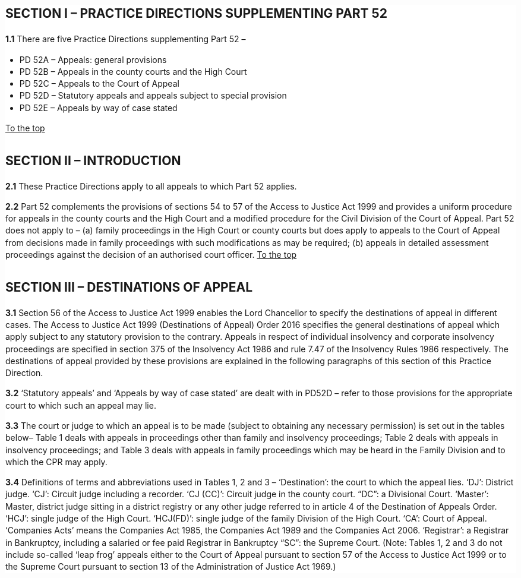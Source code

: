 ## SECTION I – PRACTICE DIRECTIONS SUPPLEMENTING PART 52

**1.1** There are five Practice Directions supplementing Part 52 –
  * PD 52A – Appeals: general provisions
  * PD 52B – Appeals in the county courts and the High Court
  * PD 52C – Appeals to the Court of Appeal
  * PD 52D – Statutory appeals and appeals subject to special provision
  * PD 52E – Appeals by way of case stated

[To the top](https://www.justice.gov.uk/courts/procedure-rules/civil/rules/part52/pd_part52#top)
## SECTION II – INTRODUCTION

**2.1** These Practice Directions apply to all appeals to which Part 52 applies.

**2.2** Part 52 complements the provisions of sections 54 to 57 of the Access to Justice Act 1999 and provides a uniform procedure for appeals in the county courts and the High Court and a modified procedure for the Civil Division of the Court of Appeal. Part 52 does not apply to –
(a) family proceedings in the High Court or county courts but does apply to appeals to the Court of Appeal from decisions made in family proceedings with such modifications as may be required;
(b) appeals in detailed assessment proceedings against the decision of an authorised court officer.
[To the top](https://www.justice.gov.uk/courts/procedure-rules/civil/rules/part52/pd_part52#top)
## SECTION III – DESTINATIONS OF APPEAL

**3.1** Section 56 of the Access to Justice Act 1999 enables the Lord Chancellor to specify the destinations of appeal in different cases. The Access to Justice Act 1999 (Destinations of Appeal) Order 2016 specifies the general destinations of appeal which apply subject to any statutory provision to the contrary. Appeals in respect of individual insolvency and corporate insolvency proceedings are specified in section 375 of the Insolvency Act 1986 and rule 7.47 of the Insolvency Rules 1986 respectively.
The destinations of appeal provided by these provisions are explained in the following paragraphs of this section of this Practice Direction.

**3.2** ‘Statutory appeals’ and ‘Appeals by way of case stated’ are dealt with in PD52D – refer to those provisions for the appropriate court to which such an appeal may lie.

**3.3** The court or judge to which an appeal is to be made (subject to obtaining any necessary permission) is set out in the tables below–
Table 1 deals with appeals in proceedings other than family and insolvency proceedings;
Table 2 deals with appeals in insolvency proceedings; and
Table 3 deals with appeals in family proceedings which may be heard in the Family Division and to which the CPR may apply.

**3.4** Definitions of terms and abbreviations used in Tables 1, 2 and 3 –
‘Destination’: the court to which the appeal lies.
‘DJ’: District judge.
‘CJ’: Circuit judge including a recorder.
‘CJ (CC)’: Circuit judge in the county court.
“DC”: a Divisional Court.
‘Master’: Master, district judge sitting in a district registry or any other judge referred to in article 4 of the Destination of Appeals Order.
‘HCJ’: single judge of the High Court.
‘HCJ(FD)’: single judge of the family Division of the High Court.
‘CA’: Court of Appeal.
‘Companies Acts’ means the Companies Act 1985, the Companies Act 1989 and the Companies Act 2006.
‘Registrar’: a Registrar in Bankruptcy, including a salaried or fee paid Registrar in Bankruptcy
“SC”: the Supreme Court.
(Note: Tables 1, 2 and 3 do not include so-called ‘leap frog’ appeals either to the Court of Appeal pursuant to section 57 of the Access to Justice Act 1999 or to the Supreme Court pursuant to section 13 of the Administration of Justice Act 1969.)
